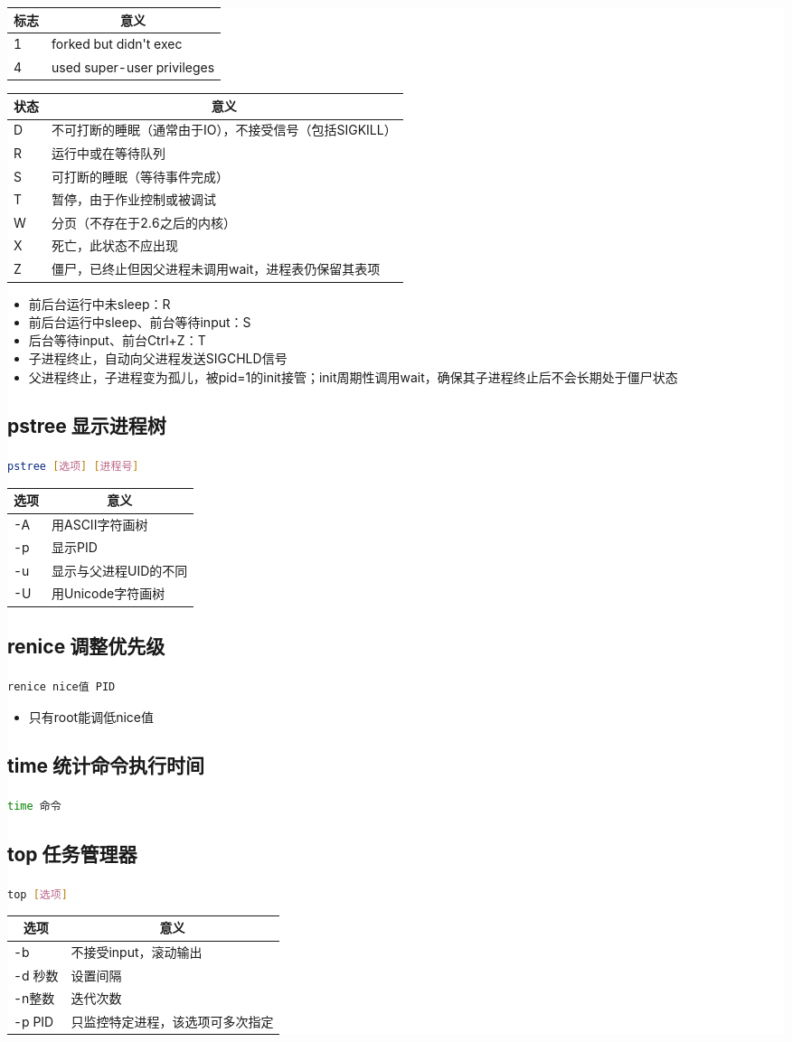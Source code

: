 标志|意义
-|-
1|forked but didn't exec
4|used super-user privileges

状态|意义
-|-
D|不可打断的睡眠（通常由于IO），不接受信号（包括SIGKILL）
R|运行中或在等待队列
S|可打断的睡眠（等待事件完成）
T|暂停，由于作业控制或被调试
W|分页（不存在于2.6之后的内核）
X|死亡，此状态不应出现
Z|僵尸，已终止但因父进程未调用wait，进程表仍保留其表项
* 前后台运行中未sleep：R
* 前后台运行中sleep、前台等待input：S
* 后台等待input、前台Ctrl+Z：T
* 子进程终止，自动向父进程发送SIGCHLD信号
* 父进程终止，子进程变为孤儿，被pid=1的init接管；init周期性调用wait，确保其子进程终止后不会长期处于僵尸状态
## pstree 显示进程树
```sh
pstree [选项] [进程号]
```
选项|意义
-|-
-A|用ASCII字符画树
-p|显示PID
-u|显示与父进程UID的不同
-U|用Unicode字符画树
## renice 调整优先级
```sh
renice nice值 PID
```
* 只有root能调低nice值
## time 统计命令执行时间
```sh
time 命令
```
## top 任务管理器
```sh
top [选项]
```
选项|意义
-|-
-b|不接受input，滚动输出
-d 秒数|设置间隔
-n整数|迭代次数
-p PID|只监控特定进程，该选项可多次指定
